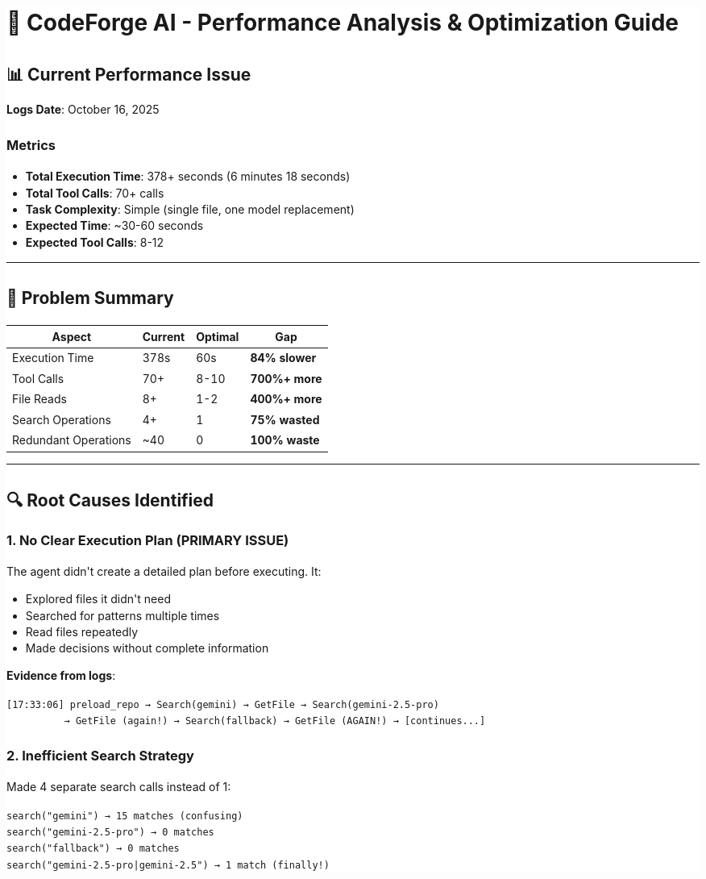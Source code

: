 # 🚀 CodeForge AI - Performance Analysis & Optimization Guide

## 📊 Current Performance Issue

**Logs Date**: October 16, 2025

### Metrics
- **Total Execution Time**: 378+ seconds (6 minutes 18 seconds)
- **Total Tool Calls**: 70+ calls
- **Task Complexity**: Simple (single file, one model replacement)
- **Expected Time**: ~30-60 seconds
- **Expected Tool Calls**: 8-12

---

## 🔴 Problem Summary

| Aspect | Current | Optimal | Gap |
|--------|---------|---------|-----|
| Execution Time | 378s | 60s | **84% slower** |
| Tool Calls | 70+ | 8-10 | **700%+ more** |
| File Reads | 8+ | 1-2 | **400%+ more** |
| Search Operations | 4+ | 1 | **75% wasted** |
| Redundant Operations | ~40 | 0 | **100% waste** |

---

## 🔍 Root Causes Identified

### 1. **No Clear Execution Plan** (PRIMARY ISSUE)
The agent didn't create a detailed plan before executing. It:
- Explored files it didn't need
- Searched for patterns multiple times
- Read files repeatedly
- Made decisions without complete information

**Evidence from logs**:
```
[17:33:06] preload_repo → Search(gemini) → GetFile → Search(gemini-2.5-pro) 
          → GetFile (again!) → Search(fallback) → GetFile (AGAIN!) → [continues...]
```

### 2. **Inefficient Search Strategy**
Made 4 separate search calls instead of 1:
```
search("gemini") → 15 matches (confusing)
search("gemini-2.5-pro") → 0 matches
search("fallback") → 0 matches  
search("gemini-2.5-pro|gemini-2.5") → 1 match (finally!)
```
